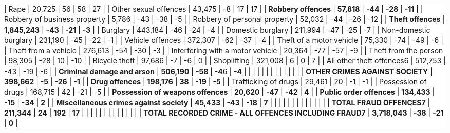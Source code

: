 |      Rape                                              | 20,725          | 56                                    | 58               | 27               |
|      Other sexual   offences                           | 43,475          | -8                                    | 17               | 17               |
| **Robbery offences**                                       | **57,818**          | **-44**                                   | **-28**              | **-11**              |
|      Robbery of   business property                    | 5,786           | -43                                   | -38              | -5               |
|      Robbery of   personal property                    | 52,032          | -44                                   | -26              | -12              |
| **Theft offences**                                         | **1,845,243**       | **-43**                                   | **-21**              | **-3**               |
|      Burglary                                          | 443,184         | -46                                   | -24              | -4               |
|      Domestic   burglary                               | 211,994         | -47                                   | -25              | -7               |
|      Non-domestic   burglary                           | 231,190         | -45                                   | -22              | -1               |
|      Vehicle offences                                  | 372,307         | -62                                   | -37              | -4               |
|      Theft of a motor   vehicle                        | 75,330          | -74                                   | -49              | -6               |
|      Theft from a   vehicle                            | 276,613         | -54                                   | -30              | -3               |
|      Interfering with   a motor vehicle                | 20,364          | -77                                   | -57              | -9               |
|      Theft from the   person                           | 98,305          | -28                                   | 10               | -10              |
|      Bicycle theft                                     | 97,686          | -7                                    | -6               | 0                |
|      Shoplifting                                       | 321,008         | 6                                     | 0                | 7                |
|      All other theft   offences6                       | 512,753         | -43                                   | -19              | -6               |
| **Criminal damage and arson**                              | **506,190**         | **-58**                                   | **-4**6              | **-4**               |
|                                                        |                 |                                       |                  |                  |
|                                                        |                 |                                       |                  |                  |
| **OTHER CRIMES AGAINST SOCIETY**                           | **398,662**         | **-5**                                    | **-26**              | **-1**               |
| **Drug offences**                                          | **198,176**         | **38**                                    | **-19**              | **-5**               |
|      Trafficking of   drugs                            | 29,461          | 20                                    | -1               | -1               |
|      Possession of   drugs                             | 168,715         | 42                                    | -21              | -5               |
| **Possession of weapons offences**                         | **20,620**          | **-47**                                   | **-42**              | **4**                |
| **Public order offences**                                  | **134,433**         | **-15**                                   | **-34**              | **2**                |
| **Miscellaneous crimes against   society**                 | **45,433**          | **-43**                                   | **-18**              | **7**                |
|                                                        |                 |                                       |                  |                  |
|                                                        |                 |                                       |                  |                  |
| **TOTAL FRAUD OFFENCES7**                                  | **211,344**         | **24**                                    | **192**              | **17**               |
|                                                        |                 |                                       |                  |                  |
|                                                        |                 |                                       |                  |                  |
| **TOTAL RECORDED CRIME - ALL OFFENCES   INCLUDING FRAUD7** | **3,718,043**       | **-38**                                   | **-21**              | **0**                |
